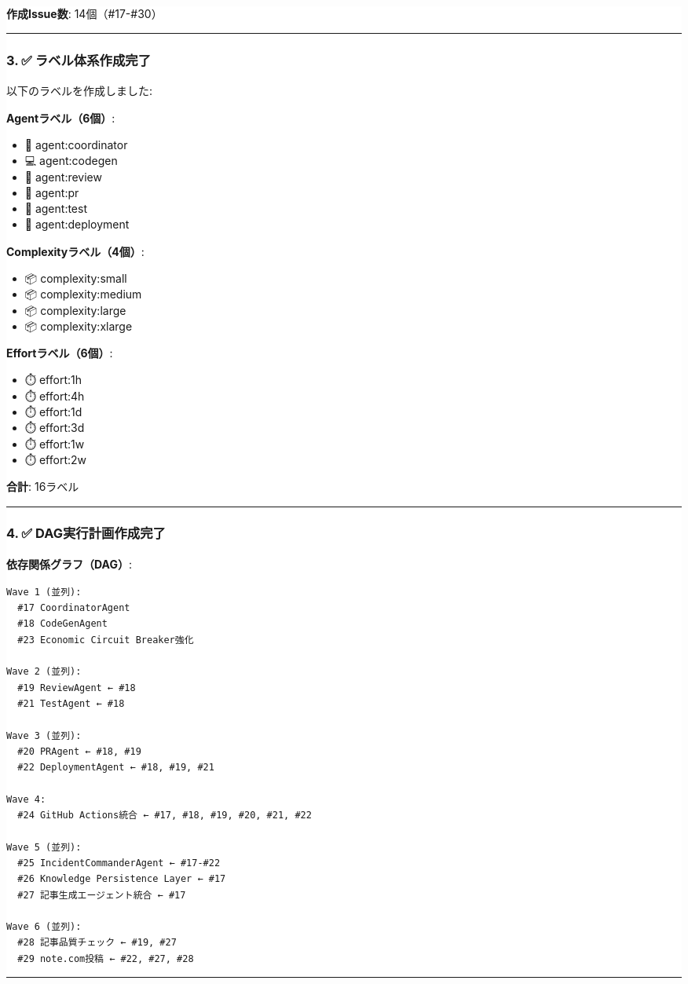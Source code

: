 **作成Issue数**: 14個（#17-#30）

---

### 3. ✅ ラベル体系作成完了

以下のラベルを作成しました:

**Agentラベル（6個）**:
- 🤖 agent:coordinator
- 💻 agent:codegen
- 👀 agent:review
- 🔀 agent:pr
- 🧪 agent:test
- 🚀 agent:deployment

**Complexityラベル（4個）**:
- 📦 complexity:small
- 📦 complexity:medium
- 📦 complexity:large
- 📦 complexity:xlarge

**Effortラベル（6個）**:
- ⏱️ effort:1h
- ⏱️ effort:4h
- ⏱️ effort:1d
- ⏱️ effort:3d
- ⏱️ effort:1w
- ⏱️ effort:2w

**合計**: 16ラベル

---

### 4. ✅ DAG実行計画作成完了

**依存関係グラフ（DAG）**:

```
Wave 1 (並列):
  #17 CoordinatorAgent
  #18 CodeGenAgent
  #23 Economic Circuit Breaker強化

Wave 2 (並列):
  #19 ReviewAgent ← #18
  #21 TestAgent ← #18

Wave 3 (並列):
  #20 PRAgent ← #18, #19
  #22 DeploymentAgent ← #18, #19, #21

Wave 4:
  #24 GitHub Actions統合 ← #17, #18, #19, #20, #21, #22

Wave 5 (並列):
  #25 IncidentCommanderAgent ← #17-#22
  #26 Knowledge Persistence Layer ← #17
  #27 記事生成エージェント統合 ← #17

Wave 6 (並列):
  #28 記事品質チェック ← #19, #27
  #29 note.com投稿 ← #22, #27, #28
```

---